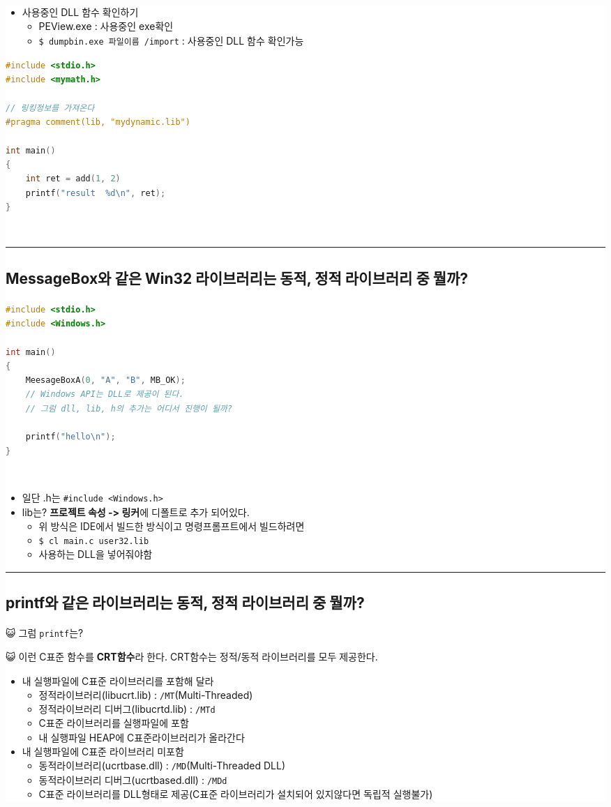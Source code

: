 * 사용중인 DLL 함수 확인하기
    * PEView.exe : 사용중인 exe확인
    * `$ dumpbin.exe 파일이름 /import` : 사용중인 DLL 함수 확인가능

```cpp
#include <stdio.h>
#include <mymath.h>

// 링킹정보를 가져온다
#pragma comment(lib, "mydynamic.lib")

int main()
{
    int ret = add(1, 2)
    printf("result  %d\n", ret);
}
```

<br>

---

## MessageBox와 같은 Win32 라이브러리는 동적, 정적 라이브러리 중 뭘까?

```cpp
#include <stdio.h>
#include <Windows.h>

int main()
{
    MeesageBoxA(0, "A", "B", MB_OK);
    // Windows API는 DLL로 제공이 된다.
    // 그럼 dll, lib, h의 추가는 어디서 진행이 될까?

    printf("hello\n");
}
```

<br>

* 일단 .h는 `#include <Windows.h>`
* lib는? **프로젝트 속성 -> 링커**에 디폴트로 추가 되어있다.
    * 위 방식은 IDE에서 빌드한 방식이고 명령프롬프트에서 빌드하려면
    * `$ cl main.c user32.lib`
    * 사용하는 DLL을 넣어줘야함

---

## printf와 같은 라이브러리는 동적, 정적 라이브러리 중 뭘까?

😺 그럼 `printf`는?

😺 이런 C표준 함수를 **CRT함수**라 한다. CRT함수는 정적/동적 라이브러리를 모두 제공한다.

* 내 실행파일에 C표준 라이브러리를 포함해 달라
    * 정적라이브러리(libucrt.lib) : `/MT`(Multi-Threaded)
    * 정적라이브러리 디버그(libucrtd.lib) : `/MTd`
    * C표준 라이브러리를 실행파일에 포함
    * 내 실행파일 HEAP에 C표준라이브러리가 올라간다
* 내 실행파일에 C표준 라이브러리 미포함
    * 동적라이브러리(ucrtbase.dll) : `/MD`(Multi-Threaded DLL)
    * 동적라이브러리 디버그(ucrtbased.dll) : `/MDd`
    * C표준 라이브러리를 DLL형태로 제공(C표준 라이브러리가 설치되어 있지않다면 독립적 실행불가)
